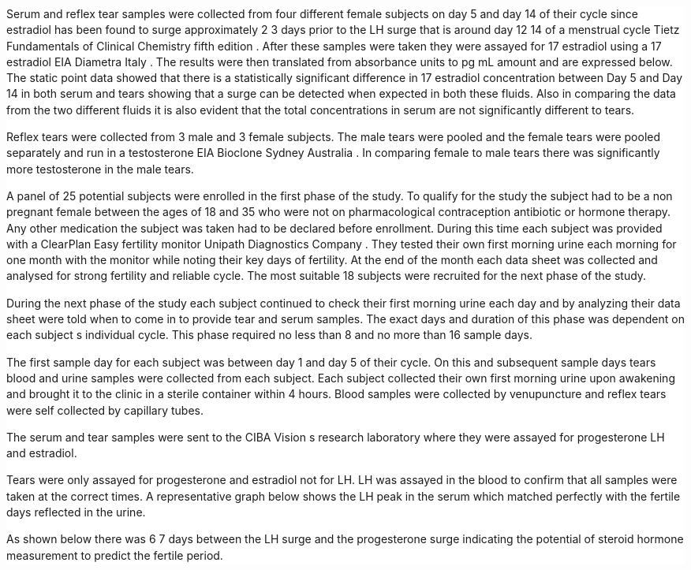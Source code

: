 Serum and reflex tear samples were collected from four different female subjects on day 5 and day 14 of their cycle since estradiol has been found to surge approximately 2 3 days prior to the LH surge that is around day 12 14 of a menstrual cycle Tietz Fundamentals of Clinical Chemistry fifth edition . After these samples were taken they were assayed for 17 estradiol using a 17 estradiol EIA Diametra Italy . The results were then translated from absorbance units to pg mL amount and are expressed below. The static point data showed that there is a statistically significant difference in 17 estradiol concentration between Day 5 and Day 14 in both serum and tears showing that a surge can be detected when expected in both these fluids. Also in comparing the data from the two different fluids it is also evident that the total concentrations in serum are not significantly different to tears.

Reflex tears were collected from 3 male and 3 female subjects. The male tears were pooled and the female tears were pooled separately and run in a testosterone EIA Bioclone Sydney Australia . In comparing female to male tears there was significantly more testosterone in the male tears.

A panel of 25 potential subjects were enrolled in the first phase of the study. To qualify for the study the subject had to be a non pregnant female between the ages of 18 and 35 who were not on pharmacological contraception antibiotic or hormone therapy. Any other medication the subject was taken had to be declared before enrollment. During this time each subject was provided with a ClearPlan Easy fertility monitor Unipath Diagnostics Company . They tested their own first morning urine each morning for one month with the monitor while noting their key days of fertility. At the end of the month each data sheet was collected and analysed for strong fertility and reliable cycle. The most suitable 18 subjects were recruited for the next phase of the study.

During the next phase of the study each subject continued to check their first morning urine each day and by analyzing their data sheet were told when to come in to provide tear and serum samples. The exact days and duration of this phase was dependent on each subject s individual cycle. This phase required no less than 8 and no more than 16 sample days.

The first sample day for each subject was between day 1 and day 5 of their cycle. On this and subsequent sample days tears blood and urine samples were collected from each subject. Each subject collected their own first morning urine upon awakening and brought it to the clinic in a sterile container within 4 hours. Blood samples were collected by venupuncture and reflex tears were self collected by capillary tubes.

The serum and tear samples were sent to the CIBA Vision s research laboratory where they were assayed for progesterone LH and estradiol.

Tears were only assayed for progesterone and estradiol not for LH. LH was assayed in the blood to confirm that all samples were taken at the correct times. A representative graph below shows the LH peak in the serum which matched perfectly with the fertile days reflected in the urine.

As shown below there was 6 7 days between the LH surge and the progesterone surge indicating the potential of steroid hormone measurement to predict the fertile period.


